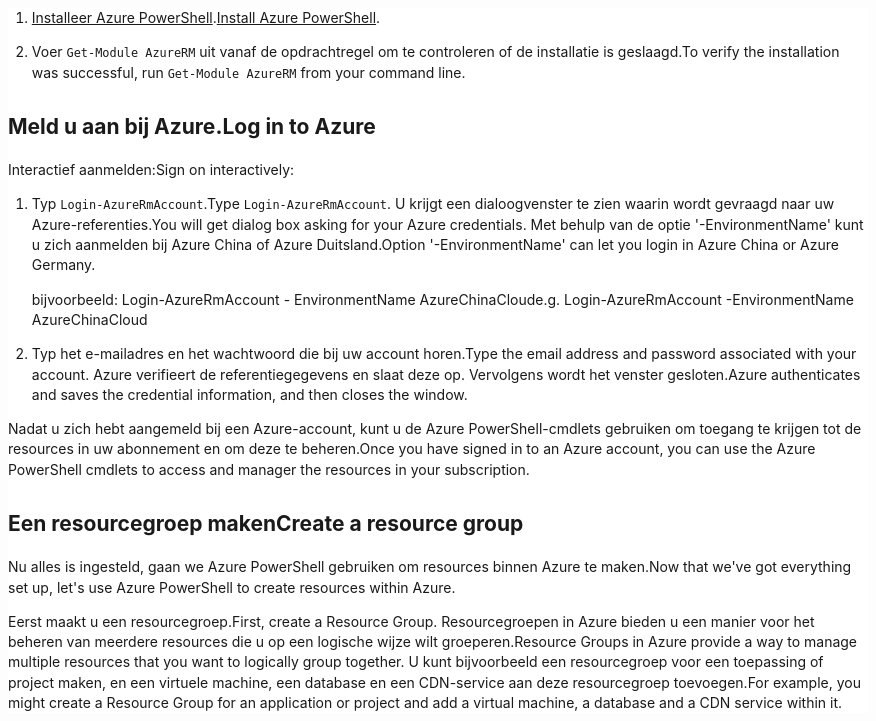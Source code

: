 1. <span data-ttu-id="a8ad8-118">[Installeer Azure PowerShell](install-azurerm-ps.md).</span><span class="sxs-lookup"><span data-stu-id="a8ad8-118">[Install Azure PowerShell](install-azurerm-ps.md).</span></span>

2. <span data-ttu-id="a8ad8-119">Voer `Get-Module AzureRM` uit vanaf de opdrachtregel om te controleren of de installatie is geslaagd.</span><span class="sxs-lookup"><span data-stu-id="a8ad8-119">To verify the installation was successful, run `Get-Module AzureRM` from your command line.</span></span>

## <a name="log-in-to-azure"></a><span data-ttu-id="a8ad8-120">Meld u aan bij Azure.</span><span class="sxs-lookup"><span data-stu-id="a8ad8-120">Log in to Azure</span></span>

<span data-ttu-id="a8ad8-121">Interactief aanmelden:</span><span class="sxs-lookup"><span data-stu-id="a8ad8-121">Sign on interactively:</span></span>

1. <span data-ttu-id="a8ad8-122">Typ `Login-AzureRmAccount`.</span><span class="sxs-lookup"><span data-stu-id="a8ad8-122">Type `Login-AzureRmAccount`.</span></span> <span data-ttu-id="a8ad8-123">U krijgt een dialoogvenster te zien waarin wordt gevraagd naar uw Azure-referenties.</span><span class="sxs-lookup"><span data-stu-id="a8ad8-123">You will get dialog box asking for your Azure credentials.</span></span> <span data-ttu-id="a8ad8-124">Met behulp van de optie '-EnvironmentName' kunt u zich aanmelden bij Azure China of Azure Duitsland.</span><span class="sxs-lookup"><span data-stu-id="a8ad8-124">Option '-EnvironmentName' can let you login in Azure China or Azure Germany.</span></span>

   <span data-ttu-id="a8ad8-125">bijvoorbeeld: Login-AzureRmAccount - EnvironmentName AzureChinaCloud</span><span class="sxs-lookup"><span data-stu-id="a8ad8-125">e.g. Login-AzureRmAccount -EnvironmentName AzureChinaCloud</span></span>

2. <span data-ttu-id="a8ad8-126">Typ het e-mailadres en het wachtwoord die bij uw account horen.</span><span class="sxs-lookup"><span data-stu-id="a8ad8-126">Type the email address and password associated with your account.</span></span> <span data-ttu-id="a8ad8-127">Azure verifieert de referentiegegevens en slaat deze op. Vervolgens wordt het venster gesloten.</span><span class="sxs-lookup"><span data-stu-id="a8ad8-127">Azure authenticates and saves the credential information, and then closes the window.</span></span>

<span data-ttu-id="a8ad8-128">Nadat u zich hebt aangemeld bij een Azure-account, kunt u de Azure PowerShell-cmdlets gebruiken om toegang te krijgen tot de resources in uw abonnement en om deze te beheren.</span><span class="sxs-lookup"><span data-stu-id="a8ad8-128">Once you have signed in to an Azure account, you can use the Azure PowerShell cmdlets to access and manager the resources in your subscription.</span></span>

## <a name="create-a-resource-group"></a><span data-ttu-id="a8ad8-129">Een resourcegroep maken</span><span class="sxs-lookup"><span data-stu-id="a8ad8-129">Create a resource group</span></span>

<span data-ttu-id="a8ad8-130">Nu alles is ingesteld, gaan we Azure PowerShell gebruiken om resources binnen Azure te maken.</span><span class="sxs-lookup"><span data-stu-id="a8ad8-130">Now that we've got everything set up, let's use Azure PowerShell to create resources within Azure.</span></span>

<span data-ttu-id="a8ad8-131">Eerst maakt u een resourcegroep.</span><span class="sxs-lookup"><span data-stu-id="a8ad8-131">First, create a Resource Group.</span></span> <span data-ttu-id="a8ad8-132">Resourcegroepen in Azure bieden u een manier voor het beheren van meerdere resources die u op een logische wijze wilt groeperen.</span><span class="sxs-lookup"><span data-stu-id="a8ad8-132">Resource Groups in Azure provide a way to manage multiple resources that you want to logically group together.</span></span> <span data-ttu-id="a8ad8-133">U kunt bijvoorbeeld een resourcegroep voor een toepassing of project maken, en een virtuele machine, een database en een CDN-service aan deze resourcegroep toevoegen.</span><span class="sxs-lookup"><span data-stu-id="a8ad8-133">For example, you might create a Resource Group for an application or project and add a virtual machine, a database and a CDN service within it.</span></span>

